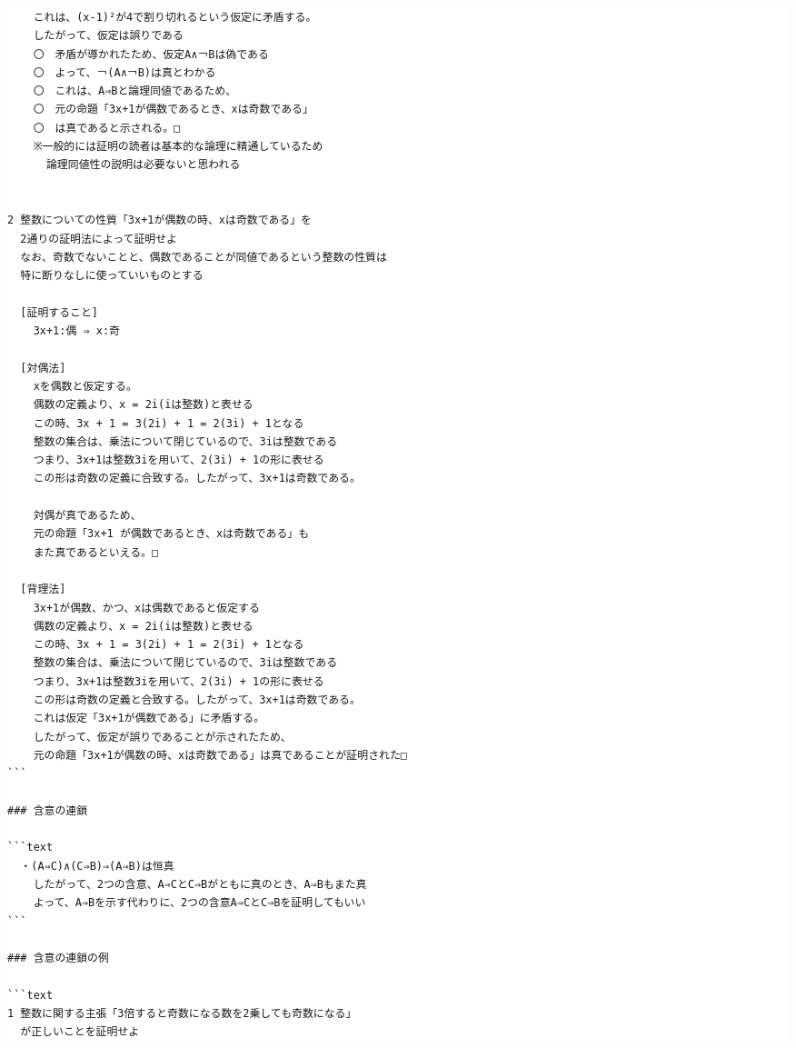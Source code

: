         これは、(x-1)²が4で割り切れるという仮定に矛盾する。
        したがって、仮定は誤りである
        〇　矛盾が導かれたため、仮定A∧￢Bは偽である
        〇　よって、￢(A∧￢B)は真とわかる
        〇　これは、A⇒Bと論理同値であるため、
        〇　元の命題「3x+1が偶数であるとき、xは奇数である」
        〇　は真であると示される。□
        ※一般的には証明の読者は基本的な論理に精通しているため
          論理同値性の説明は必要ないと思われる

    
    2 整数についての性質「3x+1が偶数の時、xは奇数である」を
      2通りの証明法によって証明せよ
      なお、奇数でないことと、偶数であることが同値であるという整数の性質は
      特に断りなしに使っていいものとする

      [証明すること]
        3x+1:偶 ⇒ x:奇

      [対偶法]
        xを偶数と仮定する。
        偶数の定義より、x = 2i(iは整数)と表せる
        この時、3x + 1 = 3(2i) + 1 = 2(3i) + 1となる
        整数の集合は、乗法について閉じているので、3iは整数である
        つまり、3x+1は整数3iを用いて、2(3i) + 1の形に表せる
        この形は奇数の定義に合致する。したがって、3x+1は奇数である。
        
        対偶が真であるため、
        元の命題「3x+1 が偶数であるとき、xは奇数である」も
        また真であるといえる。□
      
      [背理法]
        3x+1が偶数、かつ、xは偶数であると仮定する
        偶数の定義より、x = 2i(iは整数)と表せる
        この時、3x + 1 = 3(2i) + 1 = 2(3i) + 1となる
        整数の集合は、乗法について閉じているので、3iは整数である
        つまり、3x+1は整数3iを用いて、2(3i) + 1の形に表せる
        この形は奇数の定義と合致する。したがって、3x+1は奇数である。
        これは仮定「3x+1が偶数である」に矛盾する。
        したがって、仮定が誤りであることが示されたため、
        元の命題「3x+1が偶数の時、xは奇数である」は真であることが証明された□
    ```

    ### 含意の連鎖

    ```text
      ・(A⇒C)∧(C⇒B)⇒(A⇒B)は恒真
        したがって、2つの含意、A⇒CとC⇒Bがともに真のとき、A⇒Bもまた真
        よって、A⇒Bを示す代わりに、2つの含意A⇒CとC⇒Bを証明してもいい
    ```

    ### 含意の連鎖の例

    ```text
    1 整数に関する主張「3倍すると奇数になる数を2乗しても奇数になる」
      が正しいことを証明せよ
    